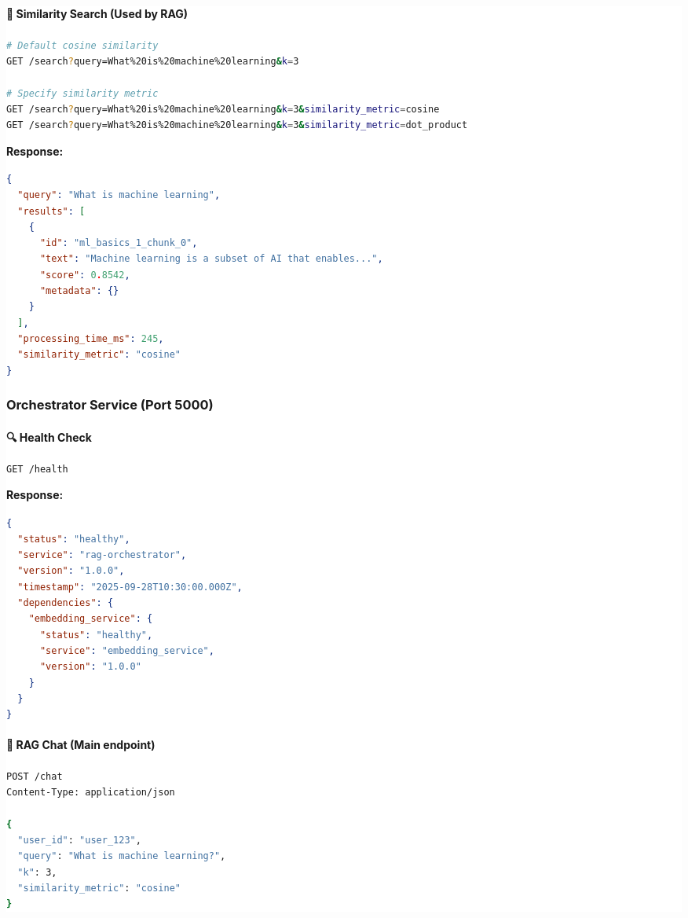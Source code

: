 #### 🔎 Similarity Search (Used by RAG)
```bash
# Default cosine similarity
GET /search?query=What%20is%20machine%20learning&k=3

# Specify similarity metric
GET /search?query=What%20is%20machine%20learning&k=3&similarity_metric=cosine
GET /search?query=What%20is%20machine%20learning&k=3&similarity_metric=dot_product
```
**Response:**
```json
{
  "query": "What is machine learning",
  "results": [
    {
      "id": "ml_basics_1_chunk_0",
      "text": "Machine learning is a subset of AI that enables...",
      "score": 0.8542,
      "metadata": {}
    }
  ],
  "processing_time_ms": 245,
  "similarity_metric": "cosine"
}
```

### Orchestrator Service (Port 5000)

#### 🔍 Health Check
```bash
GET /health
```
**Response:**
```json
{
  "status": "healthy",
  "service": "rag-orchestrator",
  "version": "1.0.0",
  "timestamp": "2025-09-28T10:30:00.000Z",
  "dependencies": {
    "embedding_service": {
      "status": "healthy",
      "service": "embedding_service",
      "version": "1.0.0"
    }
  }
}
```

#### 💬 RAG Chat (Main endpoint)
```bash
POST /chat
Content-Type: application/json

{
  "user_id": "user_123",
  "query": "What is machine learning?",
  "k": 3,
  "similarity_metric": "cosine"
}
```
